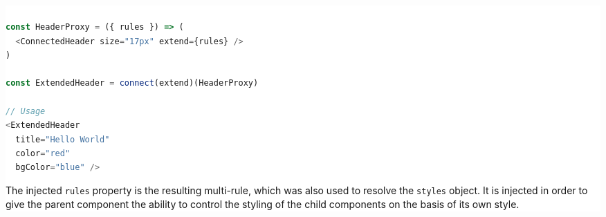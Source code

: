 ```javascript

const HeaderProxy = ({ rules }) => (
  <ConnectedHeader size="17px" extend={rules} />
)

const ExtendedHeader = connect(extend)(HeaderProxy)

// Usage
<ExtendedHeader 
  title="Hello World"
  color="red" 
  bgColor="blue" />
```
The injected `rules` property is the resulting multi-rule, which was also used to resolve the `styles` object. It is injected in order to give the parent component the ability to control the styling of the child components on the basis of its own style.
